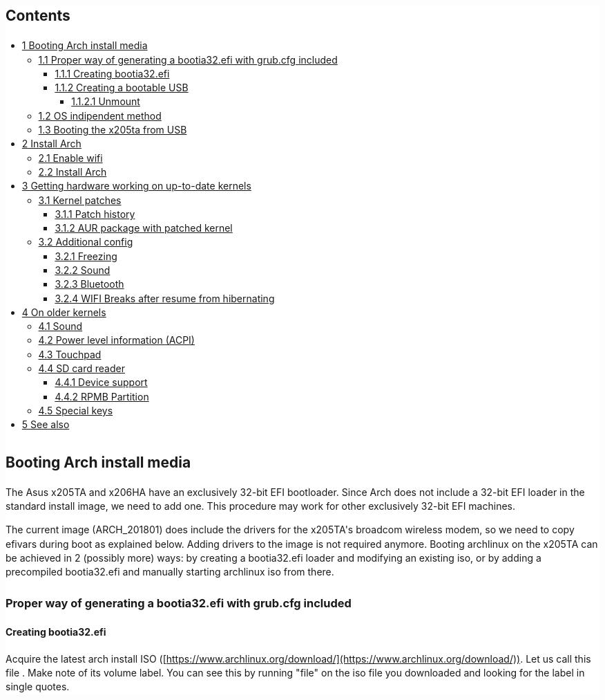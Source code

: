 ## Contents

*   [1 Booting Arch install media](#Booting_Arch_install_media)
    *   [1.1 Proper way of generating a bootia32.efi with grub.cfg included](#Proper_way_of_generating_a_bootia32.efi_with_grub.cfg_included)
        *   [1.1.1 Creating bootia32.efi](#Creating_bootia32.efi)
        *   [1.1.2 Creating a bootable USB](#Creating_a_bootable_USB)
            *   [1.1.2.1 Unmount](#Unmount)
    *   [1.2 OS indipendent method](#OS_indipendent_method)
    *   [1.3 Booting the x205ta from USB](#Booting_the_x205ta_from_USB)
*   [2 Install Arch](#Install_Arch)
    *   [2.1 Enable wifi](#Enable_wifi)
    *   [2.2 Install Arch](#Install_Arch_2)
*   [3 Getting hardware working on up-to-date kernels](#Getting_hardware_working_on_up-to-date_kernels)
    *   [3.1 Kernel patches](#Kernel_patches)
        *   [3.1.1 Patch history](#Patch_history)
        *   [3.1.2 AUR package with patched kernel](#AUR_package_with_patched_kernel)
    *   [3.2 Additional config](#Additional_config)
        *   [3.2.1 Freezing](#Freezing)
        *   [3.2.2 Sound](#Sound)
        *   [3.2.3 Bluetooth](#Bluetooth)
        *   [3.2.4 WIFI Breaks after resume from hibernating](#WIFI_Breaks_after_resume_from_hibernating)
*   [4 On older kernels](#On_older_kernels)
    *   [4.1 Sound](#Sound_2)
    *   [4.2 Power level information (ACPI)](#Power_level_information_.28ACPI.29)
    *   [4.3 Touchpad](#Touchpad)
    *   [4.4 SD card reader](#SD_card_reader)
        *   [4.4.1 Device support](#Device_support)
        *   [4.4.2 RPMB Partition](#RPMB_Partition)
    *   [4.5 Special keys](#Special_keys)
*   [5 See also](#See_also)

## Booting Arch install media

The Asus x205TA and x206HA have an exclusively 32-bit EFI bootloader. Since Arch does not include a 32-bit EFI loader in the standard install image, we need to add one. This procedure may work for other exclusively 32-bit EFI machines.

The current image (ARCH_201801) does include the drivers for the x205TA's broadcom wireless modem, so we need to copy efivars during boot as explained below. Adding drivers to the image is not required anymore. Booting archlinux on the x205TA can be achieved in 2 (possibly more) ways: by creating a bootia32.efi loader and modifying an existing iso, or by adding a precompiled bootia32.efi and manually starting archlinux iso from there.

### Proper way of generating a bootia32.efi with grub.cfg included

#### Creating bootia32.efi

Acquire the latest arch install ISO ([https://www.archlinux.org/download/](https://www.archlinux.org/download/)). Let us call this file <ISO-SOURCE>. Make note of its volume label. You can see this by running "file" on the iso file you downloaded and looking for the label in single quotes.
